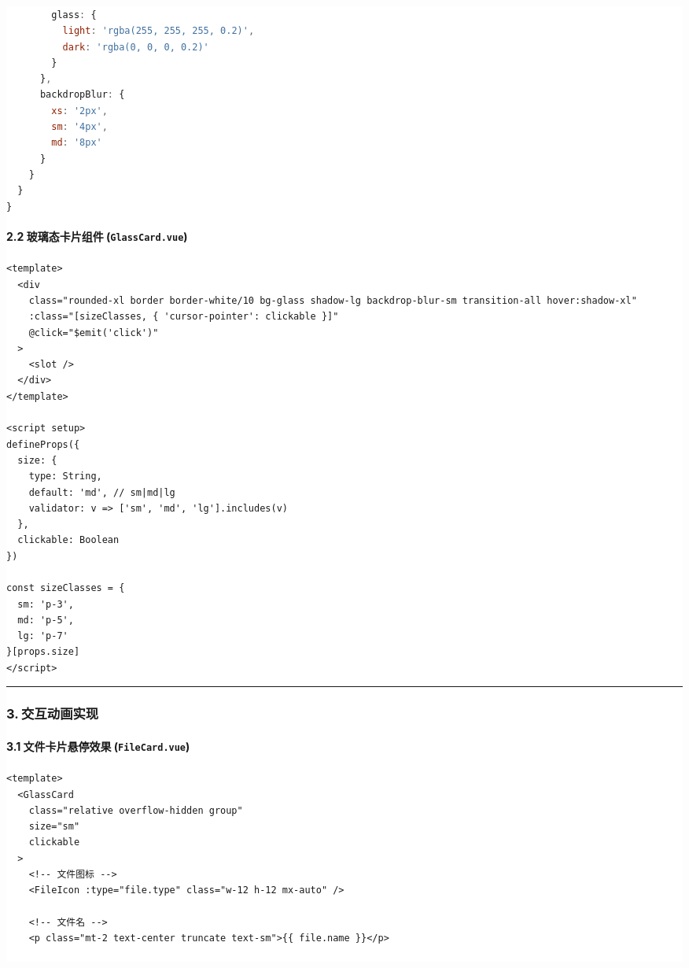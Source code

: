 ```javascript
        glass: {
          light: 'rgba(255, 255, 255, 0.2)',
          dark: 'rgba(0, 0, 0, 0.2)'
        }
      },
      backdropBlur: {
        xs: '2px',
        sm: '4px',
        md: '8px'
      }
    }
  }
}
```

#### 2.2 玻璃态卡片组件 (`GlassCard.vue`)
```vue
<template>
  <div 
    class="rounded-xl border border-white/10 bg-glass shadow-lg backdrop-blur-sm transition-all hover:shadow-xl"
    :class="[sizeClasses, { 'cursor-pointer': clickable }]"
    @click="$emit('click')"
  >
    <slot />
  </div>
</template>

<script setup>
defineProps({
  size: {
    type: String,
    default: 'md', // sm|md|lg
    validator: v => ['sm', 'md', 'lg'].includes(v)
  },
  clickable: Boolean
})

const sizeClasses = {
  sm: 'p-3',
  md: 'p-5',
  lg: 'p-7'
}[props.size]
</script>
```

---

### 3. **交互动画实现**
#### 3.1 文件卡片悬停效果 (`FileCard.vue`)
```vue
<template>
  <GlassCard 
    class="relative overflow-hidden group"
    size="sm"
    clickable
  >
    <!-- 文件图标 -->
    <FileIcon :type="file.type" class="w-12 h-12 mx-auto" />
    
    <!-- 文件名 -->
    <p class="mt-2 text-center truncate text-sm">{{ file.name }}</p>
    
```